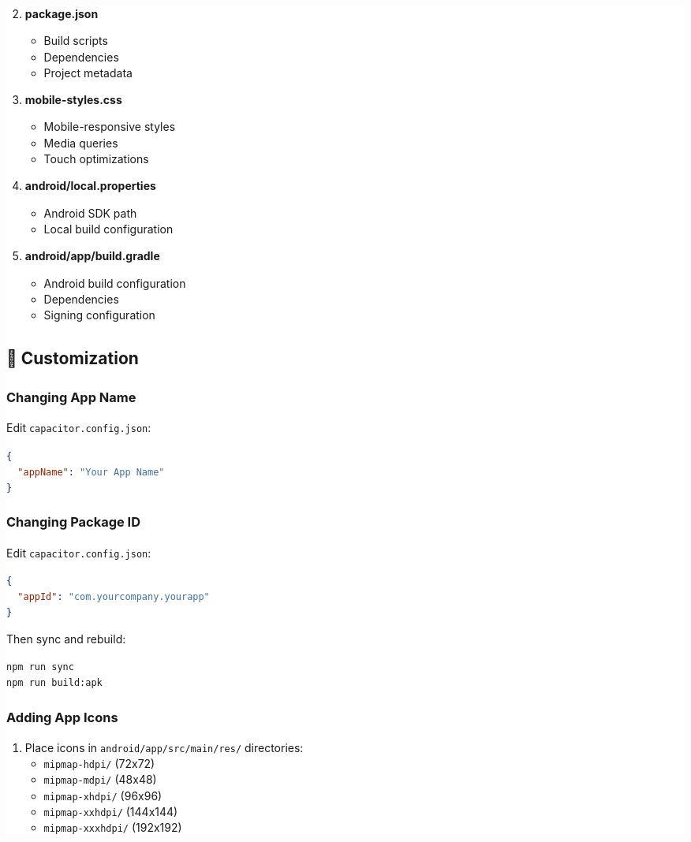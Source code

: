 2. **package.json**
   - Build scripts
   - Dependencies
   - Project metadata

3. **mobile-styles.css**
   - Mobile-responsive styles
   - Media queries
   - Touch optimizations

4. **android/local.properties**
   - Android SDK path
   - Local build configuration

5. **android/app/build.gradle**
   - Android build configuration
   - Dependencies
   - Signing configuration

## 🔧 Customization

### Changing App Name

Edit `capacitor.config.json`:
```json
{
  "appName": "Your App Name"
}
```

### Changing Package ID

Edit `capacitor.config.json`:
```json
{
  "appId": "com.yourcompany.yourapp"
}
```

Then sync and rebuild:
```bash
npm run sync
npm run build:apk
```

### Adding App Icons

1. Place icons in `android/app/src/main/res/` directories:
   - `mipmap-hdpi/` (72x72)
   - `mipmap-mdpi/` (48x48)
   - `mipmap-xhdpi/` (96x96)
   - `mipmap-xxhdpi/` (144x144)
   - `mipmap-xxxhdpi/` (192x192)
